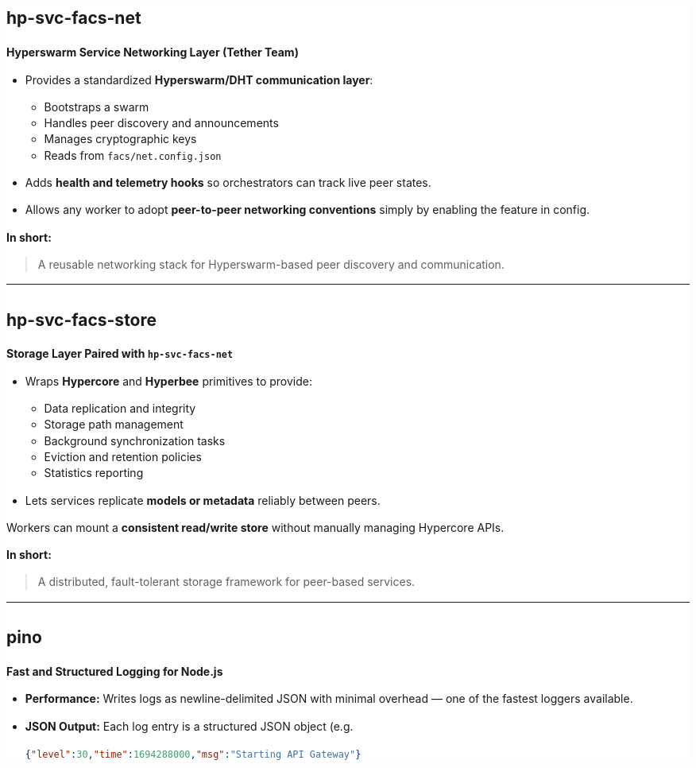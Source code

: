 ## **hp-svc-facs-net**

**Hyperswarm Service Networking Layer (Tether Team)**

* Provides a standardized **Hyperswarm/DHT communication layer**:

  * Bootstraps a swarm
  * Handles peer discovery and announcements
  * Manages cryptographic keys
  * Reads from `facs/net.config.json`

* Adds **health and telemetry hooks** so orchestrators can track live peer states.

* Allows any worker to adopt **peer-to-peer networking conventions** simply by enabling the feature in config.

**In short:**

> A reusable networking stack for Hyperswarm-based peer discovery and communication.

---

## **hp-svc-facs-store**

**Storage Layer Paired with `hp-svc-facs-net`**

* Wraps **Hypercore** and **Hyperbee** primitives to provide:

  * Data replication and integrity
  * Storage path management
  * Background synchronization tasks
  * Eviction and retention policies
  * Statistics reporting

* Lets services replicate **models or metadata** reliably between peers.

Workers can mount a **consistent read/write store** without manually managing Hypercore APIs.

**In short:**

> A distributed, fault-tolerant storage framework for peer-based services.

---

## **pino**

**Fast and Structured Logging for Node.js**

* **Performance:**
  Writes logs as newline-delimited JSON with minimal overhead — one of the fastest loggers available.

* **JSON Output:**
  Each log entry is a structured JSON object (e.g.

  ```json
  {"level":30,"time":1694288000,"msg":"Starting API Gateway"}
  ```
